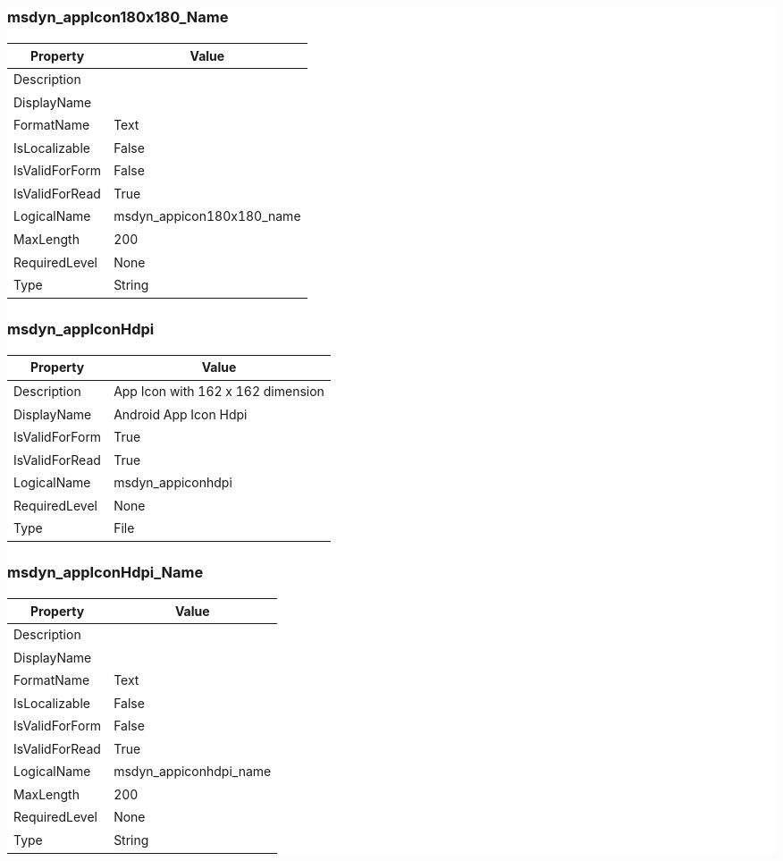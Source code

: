 
### <a name="BKMK_msdyn_appIcon180x180_Name"></a> msdyn_appIcon180x180_Name

|Property|Value|
|--------|-----|
|Description||
|DisplayName||
|FormatName|Text|
|IsLocalizable|False|
|IsValidForForm|False|
|IsValidForRead|True|
|LogicalName|msdyn_appicon180x180_name|
|MaxLength|200|
|RequiredLevel|None|
|Type|String|


### <a name="BKMK_msdyn_appIconHdpi"></a> msdyn_appIconHdpi

|Property|Value|
|--------|-----|
|Description|App Icon with 162 x 162 dimension|
|DisplayName|Android App Icon Hdpi|
|IsValidForForm|True|
|IsValidForRead|True|
|LogicalName|msdyn_appiconhdpi|
|RequiredLevel|None|
|Type|File|


### <a name="BKMK_msdyn_appIconHdpi_Name"></a> msdyn_appIconHdpi_Name

|Property|Value|
|--------|-----|
|Description||
|DisplayName||
|FormatName|Text|
|IsLocalizable|False|
|IsValidForForm|False|
|IsValidForRead|True|
|LogicalName|msdyn_appiconhdpi_name|
|MaxLength|200|
|RequiredLevel|None|
|Type|String|
